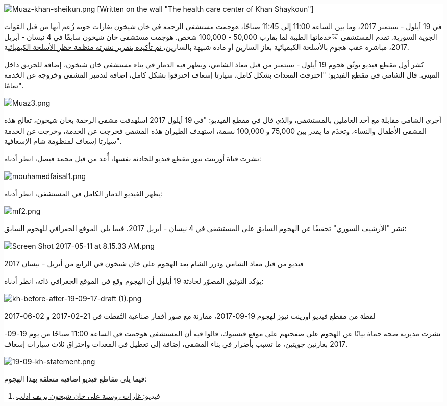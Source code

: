 ![Muaz-khan-sheikun.png][6]
[Written on the wall "The health care center of Khan Shaykoun"]

في 19 أيلول - سبتمبر 2017، وما بين الساعة 11:00 إلى 11:45 صباحًا، هوجمت مستشفى الرحمة في خان شيخون بغارات جوية زُعم أنها من قبل القوات الجوية السورية. تقدم المستشفى ￼خدماتها الطبية لما يقارب 50,000 - 100,000 شخص. هوجمت مستشفى خان شيخون سابقًا في 4 نيسان - أبريل 2017، مباشرة عقب هجوم بالأسلحة الكيميائية بغاز السارين أو مادة شبيهة بالسارين،[ تم تأكيده بتقرير نشرته منظمة حظر الأسلحة الكيميائي](https://www.opcw.org/fileadmin/OPCW/Fact_Finding_Mission/s-1510-2017_e_.pdf)ة.

[نُشر أول مقطع فيديو يوثّق هجوم 19 أيلول - سبتمب](https://www.youtube.com/watch?v=CAeBtlsiwfE)ر من قبل معاذ الشامي، ويظهر فيه الدمار في بناء مستشفى خان شيخون، إضافة للحريق داخل المبنى. قال الشامي في مقطع الفيديو: "احترقت المعدات بشكل كامل، سيارتا إسعاف احترقوا بشكل كامل، إضافة لتدمير المشفى وخروجه عن الخدمة تمامًا".

![Muaz3.png][9]

أجرى الشامي مقابلة مع أحد العاملين بالمستشفى، والذي قال في مقطع الفيديو: "في 19 أيلول 2017 استُهدفت مشفى الرحمة بخان شيخون، تعالج هذه المشفى الأطفال والنساء، وتخدّم ما يقدر بين 75,000 و 100,000 نسمة،  استهدف الطيران هذه المشفى فخرجت عن الخدمة، وخرجت عن الخدمة سيارتا إسعاف لمنظومة شام الإسعافية".

[نشرت قناة أورينت نيوز مقطع فيدي](https://www.youtube.com/watch?v=eNMQXSkgB1g)و للحادثة نفسها، أٌعد من قبل محمد فيصل، انظر أدناه:

![mouhamedfaisal1.png][11]

يظهر الفيديو الدمار الكامل في المستشفى، انظر أدناه:

![mf2.png][12]

[نشر "الأرشيف السوري" تحقيقًا عن الهجوم السابق](https://syrianarchive.org/p/page/medical-facilities-under-fire-syria-incident-2/) على المستشفى في 4 نيسان - أبريل 2017، فيما يلي الموقع الجغرافي للهجوم السابق:

![Screen Shot 2017-05-11 at 8.15.33 AM.png][13]

فيديو من قبل معاذ الشامي ودرر الشام بعد الهجوم على خان شيخون في الرابع من أبريل - نيسان 2017

يؤكد التوثيق المصوّر لحادثة 19 أيلول أن الهجوم وقع في الموقع الجغرافي ذاته، انظر أدناه:

![kh-before-after-19-09-17-draft \(1\).png][14]

لقطة من مقطع فيديو أورينت نيوز لهجوم 19-09-2017، مقارنة مع صور أقمار صناعية التُقطت في 21-02-2017 و 02-06-2017

نشرت مديرية صحة حماة بيانًا عن الهجوم على[ صفحتهم على موقع فيسبو](https://www.facebook.com/HamaHealthDirectorate/photos/a.491994577596716.1073741829.473950772734430/1334949736634525/?type=3&theater)ك، قالوا فيه أن المستشفى هوجمت في الساعة 11:00 صباحًا من يوم 19-09-2017 بغارتين جويتين، ما تسبب بأضرار في بناء المشفى، إضافة إلى تعطيل في المعدات واحتراق ثلاث سيارات إسعاف.

![19-09-kh-statement.png][15]  

فيما يلي مقاطع فيديو إضافية متعلقة بهذا الهجوم:

1. فيديو:[ غارات روسية على خان شيخون بريف ادلب](https://www.youtube.com/watch?v=Dbpy48dwNNE)


[1]: http://www.aljazeera.com/news/2017/09/final-de-escalation-zones-agreed-astana-170915102811730.html
[2]: http://webtv.un.org/live-now/watch/commission-of-inquiry-on-the-syrian-arab-republic-press-conference/4473491386001
[3]: https://syrianarchive.org/p/page/medical-facilities-under-fire-syria-incident-2/
[4]: https://www.youtube.com/watch?v=srgCm-W_gqM
[5]: https://www.facebook.com/HamaHealthDirectorate/photos/a.491994577596716.1073741829.473950772734430/1334949736634525/?type=3&theater
[6]: https://lh5.googleusercontent.com/beg_zFTfkcyiUWu86LCR5IWI1JKTIszfhknq4RqH5Pi4qklIc7vW-xhc-9LrtcrA7R1kTvFPtdC4GPMCKdv7TZ0V6HHHv9XAgTt_-ubzRNPew_MRCKr5XBtmYFV6j0Tb-1Uv3bqg
[7]: https://www.opcw.org/fileadmin/OPCW/Fact_Finding_Mission/s-1510-2017_e_.pdf
[8]: https://www.youtube.com/watch?v=CAeBtlsiwfE
[9]: https://lh5.googleusercontent.com/qJqFJnrcANcggABk2_WHXGGafd4VsaWh6Se2LhtdWF8S4TjNSuRT3upBThP24KNvb0pl4BMYFH37UcOa573DdCSIj6sZ13kXw5hHHcQHB0q9wTWUpbfRBdjo4fEG9a6xPmW-20f3
[10]: https://www.youtube.com/watch?v=eNMQXSkgB1g
[11]: https://lh3.googleusercontent.com/KqtoJs5iqq0FUxrRlQNUkX4f-HPww1xKxTDpQZIet2R5zoBwgBTbUapCA95dFSYZt2kgWqmlsZZ1MoxvPDLoAVqZhzDCTkBTZd-ayf1puYOoIuRXLE-QQ12hq8LC6NqPmZOia2Oe
[12]: https://lh6.googleusercontent.com/JQ7FavjwHghglhLsh2Iu2HXQw_G0yczihwuMnW7ZSo7cJxTlLXv9o46arKm3vgpeFLWx-4PWRW7Nk6urzVHrWJcjrfZ-rg3KJMxIL_lVBcR__eJEZ1qReKTqfaDFrDQj6G7QZBOw
[13]: https://lh4.googleusercontent.com/BBQiFza5NCIXt1TkQ3lR22Xcw2iBTRCv9G6qYuUdTjOOmjgTF7_Oeameztabke0HAenvZJ6Agg-OFGry7RZEwlLsNAx7oQ8c7vwUxLSrDskOqb1cYGP8srhE1mR8nbNKAz17bJHB
[14]: https://lh3.googleusercontent.com/PNX4gzcvz7hA3rnYSNDqQ24taq4YLF65jN4Gd9kjR-PlofQFVZNbOa_TPWosWEAZ7uRZSuNJ5q4kkQw3jMqzfGMwbgUhu37eJt4j1RRmezAD7RvBa233nO9vuBR7OQO94893wY0P
[15]: https://lh6.googleusercontent.com/flVQkjewmZj1rbvEQcwV3dbG-XOoseP08ZLmCDdxWcKx7QV2LyiZTFYBKoI15dRvHoHFlpyz2RBBE9ZcRT2HMi6YWHpXFwyUZuUcRnf3OlKAC22IMpiIysrgMT2daGdrNDscw7rN
[16]: https://www.youtube.com/watch?v=Dbpy48dwNNE
[17]: https://www.youtube.com/watch?v=B_GaDzoTnHs
[18]: /assets/19_sept_2017_-_2.width-800.png
[19]: https://www.facebook.com/ALTIH.TMC/posts/1823828491280562
[20]: https://www.youtube.com/watch?v=1Jjim7_908c
[21]: https://www.youtube.com/watch?v=2rVKRbo52so
[22]: https://www.facebook.com/100010399271536/videos/vb.100010399271536/497069380649700/?type=2&theater
[23]: https://www.youtube.com/watch?v=JqYnn5J5AX4
[24]: https://lh4.googleusercontent.com/r1ZE4NMCD0Ll9x6LysVZkRICknKRY1YVw2Aeh7kDQfzZXlCh3B9qhPAdCnzvKOyfimRgUZ-nsMUCYWRK__VcsixDqifWa1Rtq6LAGLcros5N-ZSGsSxXadFEwAjFogW7V-M9-Ls1
[25]: https://www.youtube.com/watch?v=kVd2AFqikhk
[26]: https://lh3.googleusercontent.com/Owx0JtybfwPNvLG5SriVMsOGpLXWFVVhwb-XuNRRIPS_BMb3quh1hP9PuHWjfkwDFiB4uajt1np8Pf3S94kQpicZP_YVb2y_TxnvGk1b7zQAKNvUrVpSudLhnvev4rSkVlHWWZLR
[27]: https://lh4.googleusercontent.com/bCLdoK6LRajjSGmRtyklVxULVJlMrAqMp5S7xOuvAXbw44jxUiDCmbc_0xcKEwGdZbrXfHFUgO6gcjQWn0pVn9JwPLEWreAiYH9hXQ6hNyJtihXrx4mBVpvxDaY6NhzF2jUl4ZiU
[28]: https://lh5.googleusercontent.com/gL1S--4m91IwFZAz8seoPADW5Dms3Y7IlxJMbRyEzSV27FbPxoPxrJkNdgicwBtFuhpcNGSBUkmBUAAU-EuDUOuDlGM0Tt6PxhyMkHLpoMhlbAdSUAdyk2dYRmq9KxXGm_nBHY9u
[29]: https://lh4.googleusercontent.com/QJ5_j6f6CTj-T6pgIsAb-wCgD-cVOrSiuye_d79SnbxDIH-FlJHLFLFgb-cfNcjm3K7wpJpIcZseyMF6LOsrjUo83FWpKarhFJ2wdeYdiJn_KVbft4gwZfZoaeRAwJfTJiyQr13j
[30]: https://lh4.googleusercontent.com/RERwyQXRHx1AU_khCZrNiDY_EMlkv7c6JawEekRfrPVRI9V1DrYSTphg4cXO5r6baQvnfdBt8ufom-1MsZ6XoSRnYjSH6p0QBXQvxTyJr4KkdW6vvHABCNvpmpmW-Uy_Hq9hY_JV
[31]: https://lh3.googleusercontent.com/sShX8BmdfgHzro6d80yxY7CTROndTTTHjncb-6JTBnHSTZsN79snPetKf5_Ki8hzQ0G8mS9Ri9u15zHjlqpUJU5nNIXnRqKN9URYJrmowMgpuOZyRNAS_h6k7jAdwkU0PbqHpmsN
[32]: https://lh3.googleusercontent.com/6EJQTg8N0ayBRwnA-vdI0DaLAcmBu4XKuq5BDwbZ1BLIZy8qYsvbqatt6TKqmZbSCw3ZaG7ezDbFbCBIK6qCcEmVJc7tcKxhEEs0QqXlV0IfsoQ_oepuESdNoN8HoHW_ijuTTQPQ
[33]: https://lh3.googleusercontent.com/cd5Kc7_DpmVjiUMuM2tE9AmVaoi9fA-mMsAbc-PImvRI0Xzlb9QT8I_u7_BwRKEm8Q4xe_D9iGda8d3TalSzU8n46KfykmjrSGj3Q2H4M9Bq4busyHhepS_IU5dlzmh0F6TmHiYz
[34]: https://lh3.googleusercontent.com/h4SlXP8VEb8qrNcjEx03JBAA5tjnxnxX2c2DL19fm1kP0GG1tVVoEKJQdt-wsp_yMUn2D_BLFRhtdzn9PDpailgOHEIEppCgMJJstxws4b-6HnHhPwzC82rA0Puovx4XEwLyYJXw
[35]: https://lh6.googleusercontent.com/_p7Zw1iUiGC4a3RxI4GmU6D54sg06fL4ivnMg1aG2FF-RclA0fPskWNxNbn7jr_nylcbgCMSdTdKiLSvPIoY6jnWPFXK0Ryd_IsID8OMAyzgs6p1secEwjvH5puoeCxRzJfD8UvS
[36]: https://lh4.googleusercontent.com/etE-4mbcsPw2yMS0SjSbzGIC96nCg00E4Tjxm56vnedviennygLMRIk2j6cqENvddm_rLpCQop6epEkgKeVZZa5pDBchek0stQNxHU4WP5-0hKFMFW3Bhg82pE6McojdKghq1W-c
[37]: https://lh3.googleusercontent.com/A1YGi-bbQ6q46n5naZjjMRL7tCCoVrkvog30lq6eUBkH8QaDcC28kDCII9XIiKerN3vnPlLm3uih9iMkW42sMWW7Ebkgy9Y7nAVL5EYDQRxdaueK4ivrjHGWuYKGXk0Kej_lqfeb
[38]: https://www.youtube.com/watch?v=xL_S1vkzBKA
[39]: https://www.youtube.com/watch?v=eQHvrWI3s20
[40]: https://www.youtube.com/watch?v=N_nrvqA8mw8
[41]: https://www.youtube.com/watch?v=KP8XYUSD6o4
[42]: https://www.youtube.com/watch?time_continue=1&v=sDHG9Rnev8w
[43]: https://www.youtube.com/watch?v=JOZZhFWFR-w
[44]: /assets/19_sept_2017_-_4.width-800.png
[45]: https://www.facebook.com/Radio.Fresh.90.00FM/videos/1663365057041915/
[46]: https://www.youtube.com/watch?v=eYUZlbUKH2k
[47]: https://hihfad.org/
[48]: https://lh3.googleusercontent.com/_CILap3b9Tt1L-tSownhEXXABatVTuKNWrg6TCi08cVh0lBTQ5k-LqL1ln3Fya4ammFWtnMyZE9YljPSRMMk4q2ZSLYFgVFN0MyEgT7Zo1ZMgjz3F6woUut5RsrS10mgd8lEJ4g6
[49]: https://lh5.googleusercontent.com/hp93k4GKQ92TW8iNCx5tK8a6B_wTv1xbBhCYlYP5Hy6TdtaR9UZj5F1zQDHw6dmmL-hF3yCqCvK-0S9A87bkU87H06jbInpK653Jsn0PPOgqsBrP-Wwy98hpuVGFlYlzZWs0tDHy
[50]: https://www.youtube.com/watch?v=2RJ-k5jXopQ
[51]: https://lh4.googleusercontent.com/buka2m5_UMRFS4c40ooDdtBM5C0Eu49X0MIPD6s3LljSiU1Sk2xwrLss8kO9GeoL0zGg6734QmNWxqU6tivl86gFWiOD9AwtmhVJJzrOlEMagop-pq3M5vAfZMDsOW9cHEO31rgt
[52]: https://www.facebook.com/maaramediacenter/photos/pcb.311922602607704/311922422607722/?type=3&theater
[53]: https://lh4.googleusercontent.com/Y1-ixgj93wYzDhpStuqKo1jeYNW7CQnU2Tp0ppRxyYkbq6yY40gNrHVmQeiLhBEctGuL39D00k8D_u3kahbkt0ijsNZyPiOVKghESX3A8zViVd3UObQG-uiWeWTeNpHwJQimxxAW
[54]: https://www.youtube.com/watch?v=M3zsuyum6QQ
[55]: https://lh6.googleusercontent.com/F2ZA7ezW9bcO6uL5zE3aCuCsbnFfY2mURRjJXgv1o53YaN2-yKWNI3mJ7wIFySkC1F9C4AtcXQsiMsZZWGB0BQYsXWCRCAKv9U4O6-fd7hPg_46cQA1l3F8yHMpBEBhqbuIMaRAy
[56]: https://lh5.googleusercontent.com/WpSnJCUM1-hWhXo9Pv_05visesJCheYseiecr7UuAgPUuq4AgaZs3TAqgUa9EyFuaoM8i_EuHzq-OUkAcnj-Kv9dKwMS6abLnKJNcUVV_iSFKFFqUwyoc2-Jp5fPvNv06EcHEUPt
[57]: https://www.youtube.com/watch?v=bMSlVYcQ58Y
[58]: https://www.youtube.com/watch?time_continue=1&v=UUNMoSiSQEU
[59]: https://www.youtube.com/watch?v=6nMggXpfu0Q
[60]: https://www.youtube.com/watch?v=o2JKLgQyFk0
[61]: /assets/19_sept_2017_-_3.width-800.png